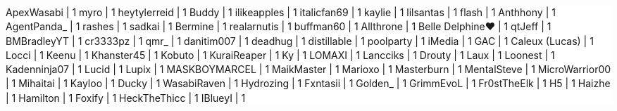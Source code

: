 ApexWasabi | 1
myro | 1
heytylerreid | 1
Buddy | 1
ilikeapples | 1
italicfan69 | 1
kaylie | 1
lilsantas | 1
flash | 1
Anthhony | 1
AgentPanda_ | 1
rashes | 1
sadkai | 1
Bermine | 1
realarnutis | 1
buffman60 | 1
Allthrone | 1
Belle Delphine❤ | 1
qtJeff | 1
BMBradleyYT | 1
cr3333pz | 1
qmr_ | 1
danitim007 | 1
deadhug | 1
distillable | 1
poolparty | 1
iMedia | 1
GAC | 1
Caleux (Lucas) | 1
Locci | 1
Keenu | 1
Khanster45 | 1
Kobuto | 1
KuraiReaper | 1
Ky | 1
LOMAXI | 1
Lancciks | 1
Drouty | 1
Laux | 1
Loonest | 1
Kadenninja07 | 1
Lucid | 1
Lupix | 1
MASKBOYMARCEL | 1
MaikMaster | 1
Marioxo | 1
Masterburn | 1
MentalSteve | 1
MicroWarrior00 | 1
Mihaitai | 1
Kayloo | 1
Ducky | 1
WasabiRaven | 1
Hydrozing | 1
Fxntasii | 1
Golden_ | 1
GrimmEvoL | 1
Fr0stTheElk | 1
H5 | 1
Haizhe | 1
Hamilton | 1
Foxify | 1
HeckTheThicc | 1
IBlueyI | 1